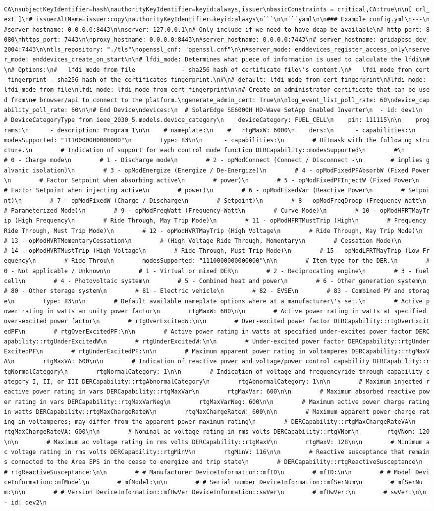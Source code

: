 ```diff
CA\nsubjectKeyIdentifier=hash\nauthorityKeyIdentifier=keyid:always,issuer\nbasicConstraints = critical,CA:true\n\n[ crl_ext ]\n# issuerAltName=issuer:copy\nauthorityKeyIdentifier=keyid:always\n```\n\n```yaml\n\n### Example config.yml\n---\n#server_hostname: 0.0.0.0:8443\n\nserver: 127.0.0.1\n# Only include if we need to have dcap be available\n# http_port: 8080\nhttps_port: 7443\n\nproxy_hostname: 0.0.0.0:8443\n#server_hostname: 0.0.0.0:7443\n# server_hostname: gridappsd_dev_2004:7443\n\ntls_repository: "./tls"\nopenssl_cnf: "openssl.cnf"\n\n#server_mode: enddevices_register_access_only\nserver_mode: enddevices_create_on_start\n\n# lfdi_mode: Determines what piece of information is used to calculate the lfdi\n#\n# Options:\n#   lfdi_mode_from_file             - sha256 hash of certificate file\'s content.\n#   lfdi_mode_from_cert_fingerprint - sha256 hash of the certificates fingerprint.\n#\n# default: lfdi_mode_from_cert_fingerprint\n#lfdi_mode: lfdi_mode_from_file\nlfdi_mode: lfdi_mode_from_cert_fingerprint\n\n# Create an administrator certificate that can be used from\n# browser/api to connect to the platform.\ngenerate_admin_cert: True\n\nlog_event_list_poll_rate: 60\ndevice_capability_poll_rate: 60\n\n# End Device\ndevices:\n  # SolarEdge SE6000H HD-Wave SetApp Enabled Inverter\n  - id: dev1\n    # DeviceCategoryType from ieee_2030_5.models.device_category\n    deviceCategory: FUEL_CELL\n    pin: 111115\n\n    programs:\n      - description: Program 1\n\n    # nameplate:\n    #   rtgMaxW: 6000\n    ders:\n      - capabilities:\n        modesSupported: "1110000000000000"\n        type: 83\n\n      - capabilities:\n        # Bitmask with the following structure.\n        # Indication of support for each control mode function DERCapability::modesSupported\n        #\n        # 0 - Charge mode\n        # 1 - Discharge mode\n        # 2 - opModConnect (Connect / Disconnect -\n        # implies galvanic isolation)\n        # 3 - opModEnergize (Energize / De-Energize)\n        # 4 - opModFixedPFAbsorbW (Fixed Power\n        # Factor Setpoint when absorbing active\n        # power)\n        # 5 - opModFixedPFInjectW (Fixed Power\n        # Factor Setpoint when injecting active\n        # power)\n        # 6 - opModFixedVar (Reactive Power\n        # Setpoint)\n        # 7 - opModFixedW (Charge / Discharge\n        # Setpoint)\n        # 8 - opModFreqDroop (Frequency-Watt\n        # Parameterized Mode)\n        # 9 - opModFreqWatt (Frequency-Watt\n        # Curve Mode)\n        # 10 - opModHFRTMayTrip (High Frequency\n        # Ride Through, May Trip Mode)\n        # 11 - opModHFRTMustTrip (High\n        # Frequency Ride Through, Must Trip Mode)\n        # 12 - opModHVRTMayTrip (High Voltage\n        # Ride Through, May Trip Mode)\n        # 13 - opModHVRTMomentaryCessation\n        # (High Voltage Ride Through, Momentary\n        # Cessation Mode)\n        # 14 - opModHVRTMustTrip (High Voltage\n        # Ride Through, Must Trip Mode)\n        # 15 - opModLFRTMayTrip (Low Frequency\n        # Ride Throu\n        modesSupported: "1110000000000000"\n\n        # Item type for the DER.\n        # 0 - Not applicable / Unknown\n        # 1 - Virtual or mixed DER\n        # 2 - Reciprocating engine\n        # 3 - Fuel cell\n        # 4 - Photovoltaic system\n        # 5 - Combined heat and power\n        # 6 - Other generation system\n        # 80 - Other storage system\n        # 81 - Electric vehicle\n        # 82 - EVSE\n        # 83 - Combined PV and storage\n        type: 83\n\n        # Default available nameplate options where at a manufacturer\'s set.\n        # Active power rating in watts an unity power factor\n        rtgMaxW: 600\n\n        # Active power rating in watts at specified over-excited power factor\n        # rtgOverExcitedW:\n\n        # Over-excited power factor DERCapability::rtgOverExcitedPF\n        # rtgOverExcitedPF:\n\n        # Active power rating in watts at specified under-excited power factor DERCapability::rtgUnderExcitedW\n        # rtgUnderExcitedW:\n\n        # Under-excited power factor DERCapability::rtgUnderExcitedPF\n        # rtgUnderExcitedPF:\n\n        # Maximum apparent power rating in voltamperes DERCapability::rtgMaxVA\n        rtgMaxVA: 600\n\n        # Indication of reactive power and voltage/power control capability DERCapability::rtgNormalCategory\n        rtgNormalCategory: 1\n\n        # Indication of voltage and frequencyride-through capability category I, II, or III DERCapability::rtgAbnormalCategory\n        rtgAbnormalCategory: 1\n\n        # Maximum injected reactive power rating in vars DERCapability::rtgMaxVar\n        rtgMaxVar: 600\n\n        # Maximum absorbed reactive power rating in vars DERCapability::rtgMaxVarNeg\n        rtgMaxVarNeg: 600\n\n        # Maximum active power charge rating in watts DERCapability::rtgMaxChargeRateW\n        rtgMaxChargeRateW: 600\n\n        # Maximum apparent power charge rating in voltamperes; may differ from the apparent power maximum rating\n        # DERCapability::rtgMaxChargeRateVA\n        rtgMaxChargeRateVA: 600\n\n        # Nominal ac voltage rating in rms volts DERCapability::rtgVNom\n        rtgVNom: 120\n\n        # Maximum ac voltage rating in rms volts DERCapability::rtgMaxV\n        rtgMaxV: 128\n\n        # Minimum ac voltage rating in rms volts DERCapability::rtgMinV\n        rtgMinV: 116\n\n        # Reactive susceptance that remains connected to the Area EPS in the cease to energize and trip state\n        # DERCapability::rtgReactiveSusceptance\n        # rtgReactiveSusceptance:\n\n        # # Manufacturer DeviceInformation::mfID\n        # mfID:\n\n        # # Model DeviceInformation::mfModel\n        # mfModel:\n\n        # # Serial number DeviceInformation::mfSerNum\n        # mfSerNum:\n\n        # # Version DeviceInformation::mfHwVer DeviceInformation::swVer\n        # mfHwVer:\n        # swVer:\n\n  - id: dev2\n
```